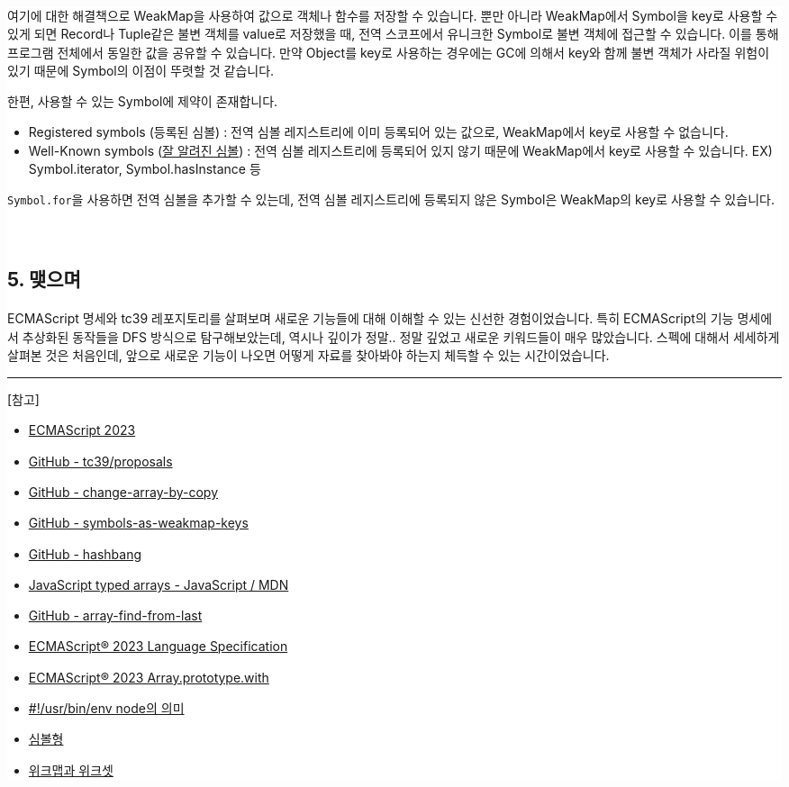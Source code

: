 여기에 대한 해결책으로 WeakMap을 사용하여 값으로 객체나 함수를 저장할 수 있습니다. 뿐만 아니라 WeakMap에서 Symbol을 key로 사용할 수 있게 되면 Record나 Tuple같은 불변 객체를 value로 저장했을 때, 전역 스코프에서 유니크한 Symbol로 불변 객체에 접근할 수 있습니다. 이를 통해 프로그램 전체에서 동일한 값을 공유할 수 있습니다. 만약 Object를 key로 사용하는 경우에는 GC에 의해서 key와 함께 불변 객체가 사라질 위험이 있기 때문에 Symbol의 이점이 뚜렷할 것 같습니다. 

한편, 사용할 수 있는 Symbol에 제약이 존재합니다. 

- Registered symbols (등록된 심볼) : 전역 심볼 레지스트리에 이미 등록되어 있는 값으로, WeakMap에서 key로 사용할 수 없습니다.
- Well-Known symbols ([잘 알려진 심볼](https://tc39.es/ecma262/#sec-well-known-symbols)) : 전역 심볼 레지스트리에 등록되어 있지 않기 때문에 WeakMap에서 key로 사용할 수 있습니다. 
EX) Symbol.iterator, Symbol.hasInstance 등

`Symbol.for`을 사용하면 전역 심볼을 추가할 수 있는데, 전역 심볼 레지스트리에 등록되지 않은 Symbol은 WeakMap의 key로 사용할 수 있습니다. 

<br />

## 5. 맺으며 

ECMAScript 명세와 tc39 레포지토리를 살펴보며 새로운 기능들에 대해 이해할 수 있는 신선한 경험이었습니다. 
특히 ECMAScript의 기능 명세에서 추상화된 동작들을 DFS 방식으로 탐구해보았는데, 역시나 깊이가 정말.. 정말 깊었고 새로운 키워드들이 매우 많았습니다. 
스펙에 대해서 세세하게 살펴본 것은 처음인데, 앞으로 새로운 기능이 나오면 어떻게 자료를 찾아봐야 하는지 체득할 수 있는 시간이었습니다.

---

[참고]

- [ECMAScript 2023](https://tc39.es/ecma262/2023/) 

- [GitHub - tc39/proposals](https://github.com/tc39/proposals/blob/HEAD/finished-proposals.md)

- [GitHub - change-array-by-copy](https://github.com/tc39/proposal-change-array-by-copy)

- [GitHub - symbols-as-weakmap-keys](https://github.com/tc39/proposal-symbols-as-weakmap-keys)

- [GitHub - hashbang](https://github.com/tc39/proposal-hashbang)

- [JavaScript typed arrays - JavaScript / MDN](https://developer.mozilla.org/en-US/docs/Web/JavaScript/Typed_arrays)

- [GitHub - array-find-from-last](https://github.com/tc39/proposal-array-find-from-last)

- [ECMAScript® 2023 Language Specification](https://tc39.es/ecma262/2023/)

- [ECMAScript® 2023 Array.prototype.with](https://tc39.es/ecma262/2023/#sec-array.prototype.with)

- [#!/usr/bin/env node의 의미](https://velog.io/@sonwanseo/usrbinenv-node의-의미)

- [심볼형](https://ko.javascript.info/symbol)

- [위크맵과 위크셋](https://ko.javascript.info/-weakmap-weakset)
